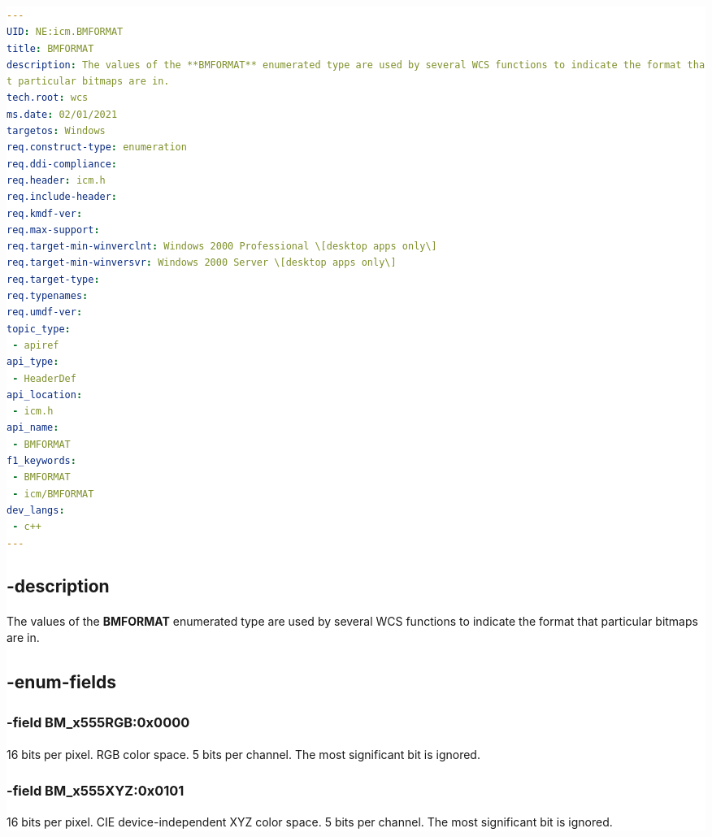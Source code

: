 ```yaml
---
UID: NE:icm.BMFORMAT
title: BMFORMAT
description: The values of the **BMFORMAT** enumerated type are used by several WCS functions to indicate the format that particular bitmaps are in.
tech.root: wcs
ms.date: 02/01/2021
targetos: Windows
req.construct-type: enumeration
req.ddi-compliance: 
req.header: icm.h
req.include-header: 
req.kmdf-ver: 
req.max-support: 
req.target-min-winverclnt: Windows 2000 Professional \[desktop apps only\]
req.target-min-winversvr: Windows 2000 Server \[desktop apps only\]
req.target-type: 
req.typenames: 
req.umdf-ver: 
topic_type:
 - apiref
api_type:
 - HeaderDef
api_location:
 - icm.h
api_name:
 - BMFORMAT
f1_keywords:
 - BMFORMAT
 - icm/BMFORMAT
dev_langs:
 - c++
---
```


## -description

The values of the **BMFORMAT** enumerated type are used by several WCS functions to indicate the format that particular bitmaps are in.

## -enum-fields

### -field BM_x555RGB:0x0000

16 bits per pixel. RGB color space. 5 bits per channel. The most significant bit is ignored.

### -field BM_x555XYZ:0x0101

16 bits per pixel. CIE device-independent XYZ color space. 5 bits per channel. The most significant bit is ignored.
